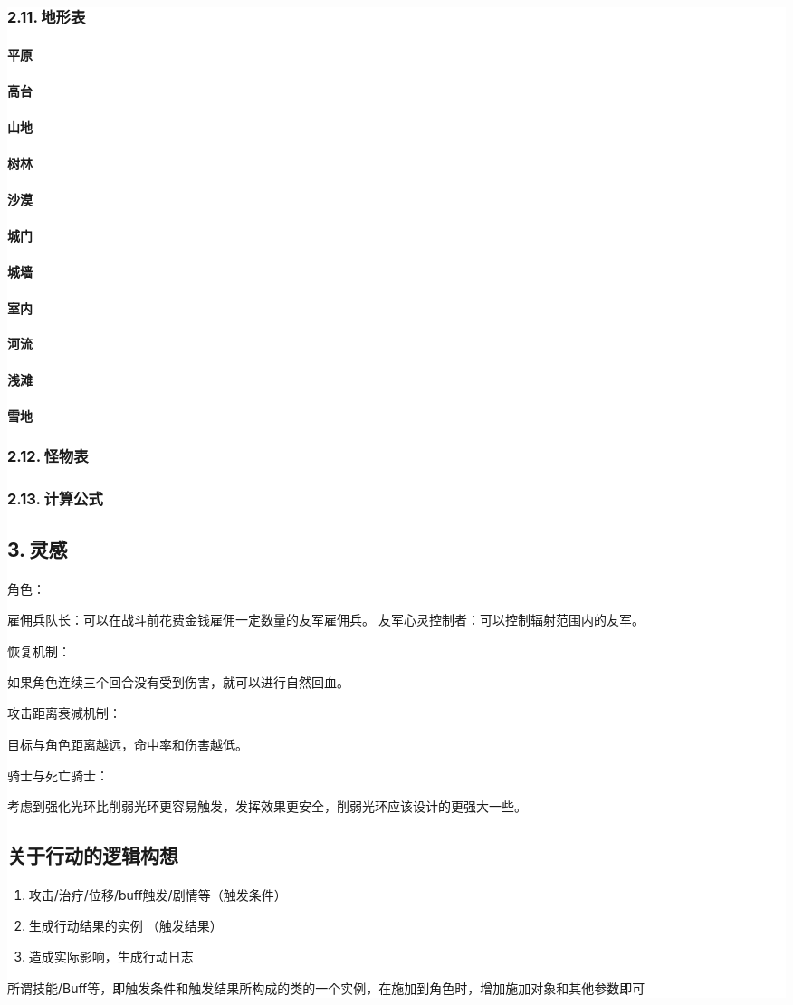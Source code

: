 ### 2.11. 地形表

#### 平原 

#### 高台

#### 山地

#### 树林

#### 沙漠

#### 城门

#### 城墙

#### 室内

#### 河流

#### 浅滩

#### 雪地

### 2.12. 怪物表

### 2.13.  计算公式

## 3. 灵感

角色：

雇佣兵队长：可以在战斗前花费金钱雇佣一定数量的友军雇佣兵。
友军心灵控制者：可以控制辐射范围内的友军。

恢复机制：

如果角色连续三个回合没有受到伤害，就可以进行自然回血。

攻击距离衰减机制：

目标与角色距离越远，命中率和伤害越低。

骑士与死亡骑士：

考虑到强化光环比削弱光环更容易触发，发挥效果更安全，削弱光环应该设计的更强大一些。







## 关于行动的逻辑构想



1. 攻击/治疗/位移/buff触发/剧情等（触发条件）



2. 生成行动结果的实例 （触发结果）



3. 造成实际影响，生成行动日志



所谓技能/Buff等，即触发条件和触发结果所构成的类的一个实例，在施加到角色时，增加施加对象和其他参数即可

